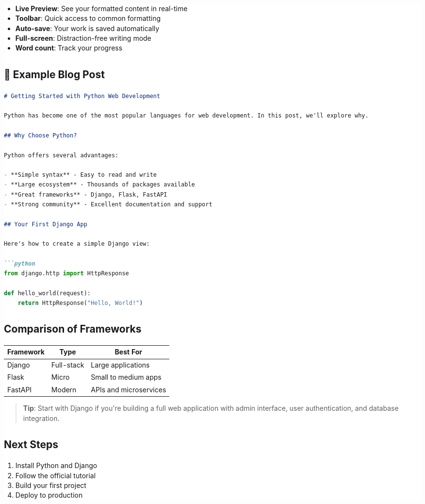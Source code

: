 - **Live Preview**: See your formatted content in real-time
- **Toolbar**: Quick access to common formatting
- **Auto-save**: Your work is saved automatically
- **Full-screen**: Distraction-free writing mode
- **Word count**: Track your progress

## 📖 Example Blog Post

```markdown
# Getting Started with Python Web Development

Python has become one of the most popular languages for web development. In this post, we'll explore why.

## Why Choose Python?

Python offers several advantages:

- **Simple syntax** - Easy to read and write
- **Large ecosystem** - Thousands of packages available
- **Great frameworks** - Django, Flask, FastAPI
- **Strong community** - Excellent documentation and support

## Your First Django App

Here's how to create a simple Django view:

```python
from django.http import HttpResponse

def hello_world(request):
    return HttpResponse("Hello, World!")
```

## Comparison of Frameworks

| Framework | Type | Best For |
|-----------|------|----------|
| Django | Full-stack | Large applications |
| Flask | Micro | Small to medium apps |
| FastAPI | Modern | APIs and microservices |

> **Tip**: Start with Django if you're building a full web application with admin interface, user authentication, and database integration.

## Next Steps

1. Install Python and Django
2. Follow the official tutorial
3. Build your first project
4. Deploy to production
